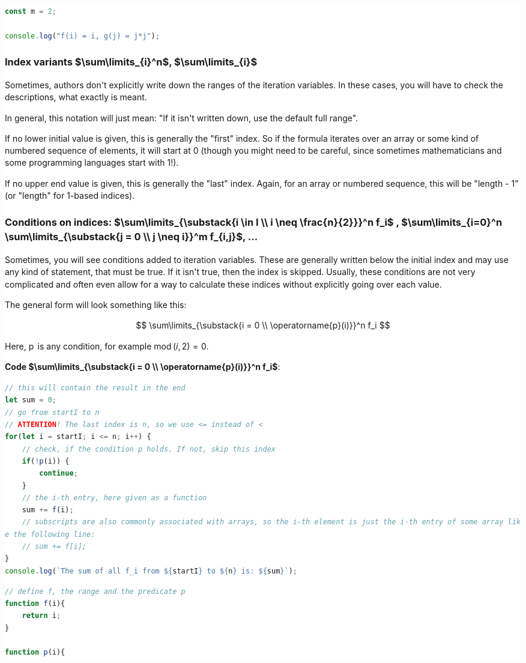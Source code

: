 ```js -Demo.js
const m = 2;

console.log("f(i) = i, g(j) = j*j");
```
<script>
@input(1)
@input(0)
""
</script>
### Index variants $\sum\limits_{i}^n$, $\sum\limits_{i}$

Sometimes, authors don't explicitly write down the ranges of the iteration variables. In these cases, you will have to check the descriptions, what exactly is meant. 

In general, this notation will just mean: "If it isn't written down, use the default full range".

If no lower initial value is given, this is generally the "first" index. So if the formula iterates over an array or some kind of numbered sequence of elements, it will start at 0 (though you might need to be careful, since sometimes mathematicians and some programming languages start with 1!).

If no upper end value is given, this is generally the "last" index. Again, for an array or numbered sequence, this will be "length - 1" (or "length" for 1-based indices).

### Conditions on indices:  $\sum\limits_{\substack{i \in I \\ i \neq \frac{n}{2}}}^n f_i$ , $\sum\limits_{i=0}^n \sum\limits_{\substack{j = 0 \\ j \neq i}}^m f_{i,j}$, ...

Sometimes, you will see conditions added to iteration variables. These are generally written below the initial index and may use any kind of statement, that must be true. If it isn't true, then the index is skipped. Usually, these conditions are not very complicated and often even allow for a way to calculate these indices without explicitly going over each value.

The general form will look something like this:

$$
\sum\limits_{\substack{i = 0 \\ \operatorname{p}(i)}}^n f_i
$$

Here, $\operatorname{p}$ is any condition, for example $\operatorname{mod}(i,2) = 0$.

**Code $\sum\limits_{\substack{i = 0 \\ \operatorname{p}(i)}}^n f_i$**: 

```js +Summation.js
// this will contain the result in the end
let sum = 0;
// go from startI to n
// ATTENTION! The last index is n, so we use <= instead of <
for(let i = startI; i <= n; i++) {
    // check, if the condition p holds. If not, skip this index
    if(!p(i)) {
        continue;
    }
    // the i-th entry, here given as a function
    sum += f(i);
    // subscripts are also commonly associated with arrays, so the i-th element is just the i-th entry of some array like the following line:
    // sum += f[i];
}
console.log(`The sum of all f_i from ${startI} to ${n} is: ${sum}`);
```
```js -Demo.js
// define f, the range and the predicate p
function f(i){
    return i;
}

function p(i){
```